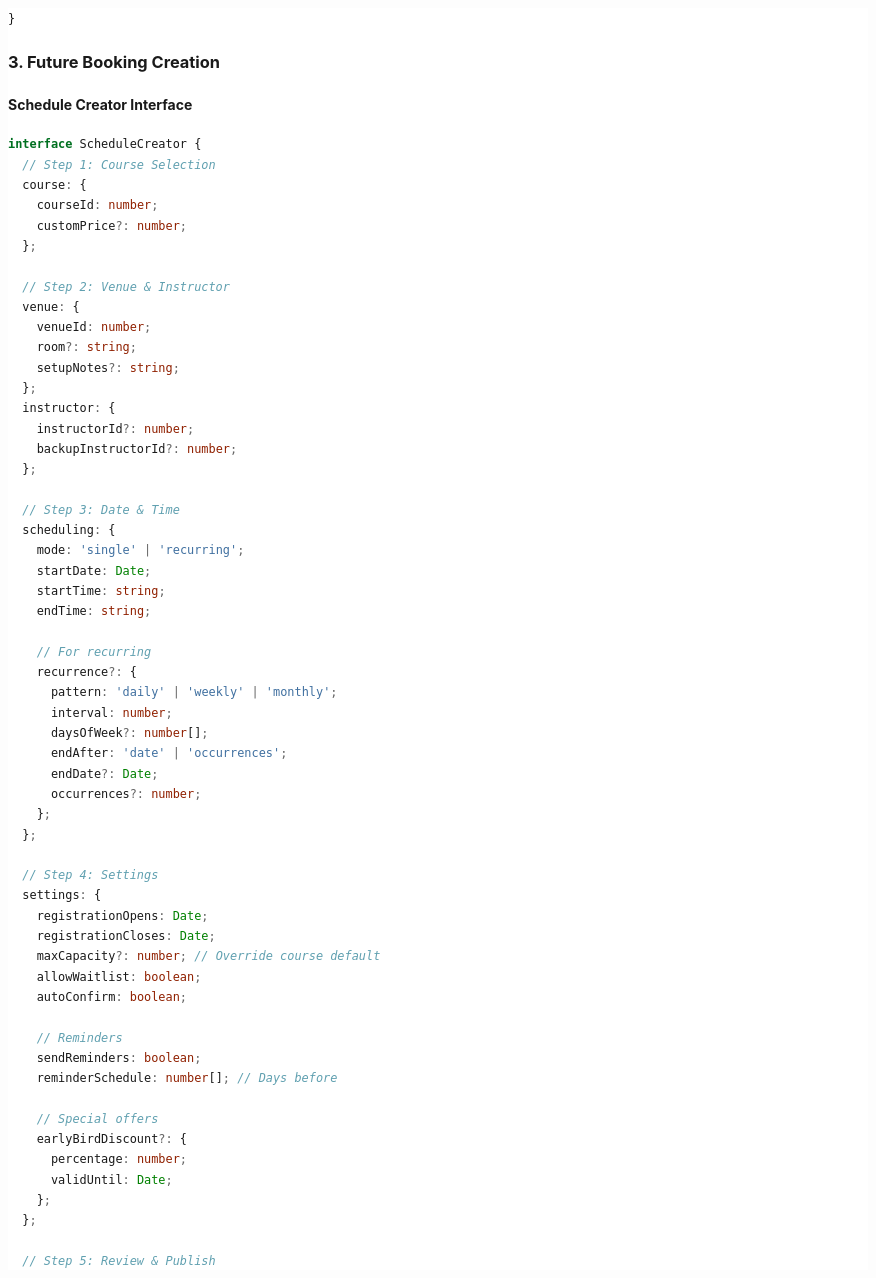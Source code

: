 ```typescript
}
```

### 3. Future Booking Creation

#### Schedule Creator Interface
```typescript
interface ScheduleCreator {
  // Step 1: Course Selection
  course: {
    courseId: number;
    customPrice?: number;
  };
  
  // Step 2: Venue & Instructor
  venue: {
    venueId: number;
    room?: string;
    setupNotes?: string;
  };
  instructor: {
    instructorId?: number;
    backupInstructorId?: number;
  };
  
  // Step 3: Date & Time
  scheduling: {
    mode: 'single' | 'recurring';
    startDate: Date;
    startTime: string;
    endTime: string;
    
    // For recurring
    recurrence?: {
      pattern: 'daily' | 'weekly' | 'monthly';
      interval: number;
      daysOfWeek?: number[];
      endAfter: 'date' | 'occurrences';
      endDate?: Date;
      occurrences?: number;
    };
  };
  
  // Step 4: Settings
  settings: {
    registrationOpens: Date;
    registrationCloses: Date;
    maxCapacity?: number; // Override course default
    allowWaitlist: boolean;
    autoConfirm: boolean;
    
    // Reminders
    sendReminders: boolean;
    reminderSchedule: number[]; // Days before
    
    // Special offers
    earlyBirdDiscount?: {
      percentage: number;
      validUntil: Date;
    };
  };
  
  // Step 5: Review & Publish
```